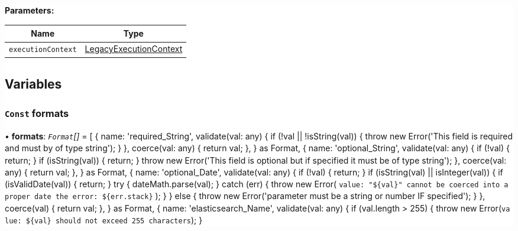 **Parameters:**

Name | Type |
------ | ------ |
`executionContext` | [LegacyExecutionContext](interfaces/legacyexecutioncontext.md) |

## Variables

### `Const` formats

• **formats**: *`Format`[]* =  [
    {
        name: 'required_String',
        validate(val: any) {
            if (!val || !isString(val)) {
                throw new Error('This field is required and must by of type string');
            }
        },
        coerce(val: any) {
            return val;
        },
    } as Format,
    {
        name: 'optional_String',
        validate(val: any) {
            if (!val) { return; }
            if (isString(val)) { return; }
            throw new Error('This field is optional but if specified it must be of type string');
        },
        coerce(val: any) {
            return val;
        },
    } as Format,
    {
        name: 'optional_Date',
        validate(val: any) {
            if (!val) { return; }
            if (isString(val) || isInteger(val)) {
                if (isValidDate(val)) { return; }
                try {
                    dateMath.parse(val);
                } catch (err) {
                    throw new Error(
                        `value: "${val}" cannot be coerced into a proper date
                        the error: ${err.stack}`
                    );
                }
            } else {
                throw new Error('parameter must be a string or number IF specified');
            }
        },
        coerce(val) {
            return val;
        },
    } as Format,
    {
        name: 'elasticsearch_Name',
        validate(val: any) {
            if (val.length > 255) {
                throw new Error(`value: ${val} should not exceed 255 characters`);
            }
